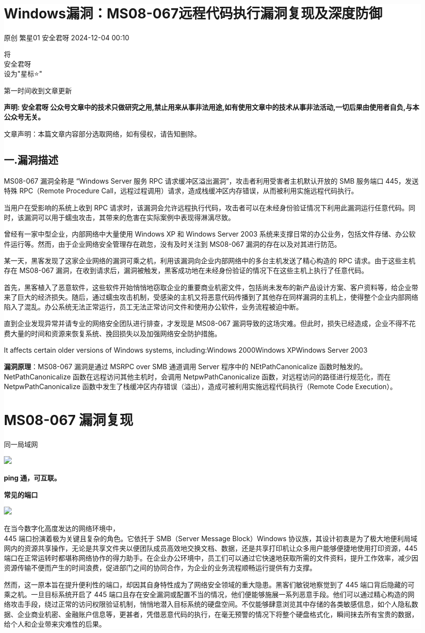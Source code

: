 #  Windows漏洞：MS08-067远程代码执行漏洞复现及深度防御   
原创 繁星01  安全君呀   2024-12-04 00:10  
  
将  
安全君呀  
设为"星标⭐️"  
  
第一时间收到文章更新  
  
**声明: 安全君呀 公众号文章中的技术只做研究之用,禁止用来从事非法用途,如有使用文章中的技术从事非法活动,一切后果由使用者自负,与本公众号无关。**  
  
文章声明：本篇文章内容部分选取网络，如有侵权，请告知删除。  
## 一.漏洞描述  
  
MS08-067 漏洞全称是 “Windows Server 服务 RPC 请求缓冲区溢出漏洞”，攻击者利用受害者主机默认开放的 SMB 服务端口 445，发送特殊 RPC（Remote Procedure Call，远程过程调用）请求，造成栈缓冲区内存错误，从而被利用实施远程代码执行。  
  
当用户在受影响的系统上收到 RPC 请求时，该漏洞会允许远程执行代码，攻击者可以在未经身份验证情况下利用此漏洞运行任意代码。同时，该漏洞可以用于蠕虫攻击，其带来的危害在实际案例中表现得淋漓尽致。  
  
曾经有一家中型企业，内部网络中大量使用 Windows XP 和 Windows Server 2003 系统来支撑日常的办公业务，包括文件存储、办公软件运行等。然而，由于企业网络安全管理存在疏忽，没有及时关注到 MS08-067 漏洞的存在以及对其进行防范。  
  
某一天，黑客发现了这家企业网络的漏洞可乘之机，利用该漏洞向企业内部网络中的多台主机发送了精心构造的 RPC 请求。由于这些主机存在 MS08-067 漏洞，在收到请求后，漏洞被触发，黑客成功地在未经身份验证的情况下在这些主机上执行了任意代码。  
  
首先，黑客植入了恶意软件，这些软件开始悄悄地窃取企业的重要商业机密文件，包括尚未发布的新产品设计方案、客户资料等，给企业带来了巨大的经济损失。随后，通过蠕虫攻击机制，受感染的主机又将恶意代码传播到了其他存在同样漏洞的主机上，使得整个企业内部网络陷入了混乱。办公系统无法正常运行，员工无法正常访问文件和使用办公软件，业务流程被迫中断。  
  
直到企业发现异常并请专业的网络安全团队进行排查，才发现是 MS08-067 漏洞导致的这场灾难。但此时，损失已经造成，企业不得不花费大量的时间和资源来恢复系统、挽回损失以及加强网络安全防护措施。  
  
It affects certain older versions of Windows systems, including:Windows 2000Windows XPWindows Server 2003  
  
  
**漏洞原理**：MS08-067 漏洞是通过 MSRPC over SMB 通道调用 Server 程序中的 NEtPathCanonicalize 函数时触发的。NetPathCanonicalize 函数在远程访问其他主机时，会调用 NetpwPathCanonicalize 函数，对远程访问的路径进行规范化，而在 NetpwPathCanonicalize 函数中发生了栈缓冲区内存错误（溢出），造成可被利用实施远程代码执行（Remote Code Execution）。  
# MS08-067 漏洞复现  
  
同一局域网  
  
![](https://mmbiz.qpic.cn/sz_mmbiz_png/Jr5xjApHb7GdQPxd9w0iaChpUibNkAo4aOedwfYo7bCT1ReXbK2ics2DrYeTKZiaeuMxua4rVSr8ia14Qrs5hJTiaWwQ/640?wx_fmt=png&from=appmsg "")  
  
**ping 通，可互联。**  
  
**常见的端口**  
  
![](https://mmbiz.qpic.cn/sz_mmbiz_png/Jr5xjApHb7GdQPxd9w0iaChpUibNkAo4aOhtFHrnXqOytXgHcQib3UUKBFkaYECLXu7RfgPibic4zNYlFoecEEKB6UA/640?wx_fmt=png&from=appmsg "")  
  
在当今数字化高度发达的网络环境中，  
445 端口扮演着极为关键且复杂的角色。它依托于 SMB（Server Message Block）Windows 协议族，其设计初衷是为了极大地便利局域网内的资源共享操作，无论是共享文件夹以便团队成员高效地交换文档、数据，还是共享打印机让众多用户能够便捷地使用打印资源，445 端口在正常运转时都堪称网络协作的得力助手。在企业办公环境中，员工们可以通过它快速地获取所需的文件资料，提升工作效率，减少因资源传输不便而产生的时间浪费，促进部门之间的协同合作，为企业的业务流程顺畅运行提供有力支撑。  
  
然而，这一原本旨在提升便利性的端口，却因其自身特性成为了网络安全领域的重大隐患。黑客们敏锐地察觉到了 445 端口背后隐藏的可乘之机。一旦目标系统开启了 445 端口且存在安全漏洞或配置不当的情况，他们便能够施展一系列恶意手段。他们可以通过精心构造的网络攻击手段，绕过正常的访问权限验证机制，悄悄地潜入目标系统的硬盘空间。不仅能够肆意浏览其中存储的各类敏感信息，如个人隐私数据、企业商业机密、金融账户信息等，更甚者，凭借恶意代码的执行，在毫无预警的情况下将整个硬盘格式化，瞬间抹去所有宝贵的数据，给个人和企业带来灾难性的后果。  
  